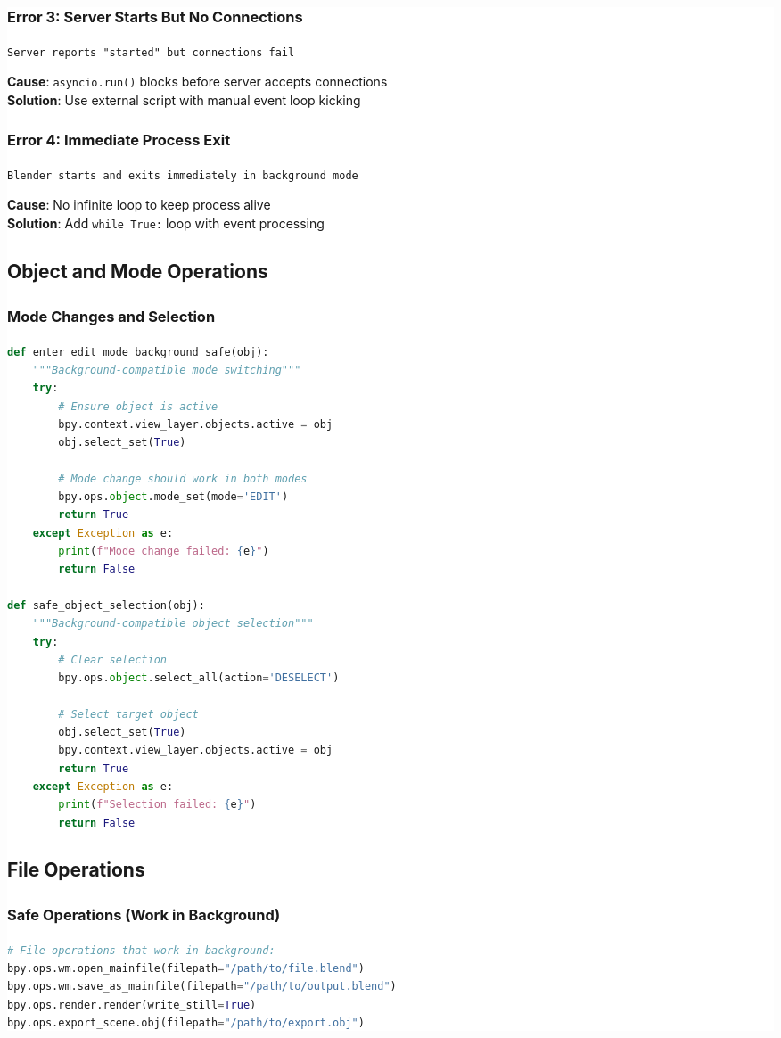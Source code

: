 ### Error 3: Server Starts But No Connections
```
Server reports "started" but connections fail
```
**Cause**: `asyncio.run()` blocks before server accepts connections  
**Solution**: Use external script with manual event loop kicking

### Error 4: Immediate Process Exit
```
Blender starts and exits immediately in background mode
```
**Cause**: No infinite loop to keep process alive  
**Solution**: Add `while True:` loop with event processing

## Object and Mode Operations

### Mode Changes and Selection
```python
def enter_edit_mode_background_safe(obj):
    """Background-compatible mode switching"""
    try:
        # Ensure object is active
        bpy.context.view_layer.objects.active = obj
        obj.select_set(True)
        
        # Mode change should work in both modes
        bpy.ops.object.mode_set(mode='EDIT')
        return True
    except Exception as e:
        print(f"Mode change failed: {e}")
        return False

def safe_object_selection(obj):
    """Background-compatible object selection"""
    try:
        # Clear selection
        bpy.ops.object.select_all(action='DESELECT')
        
        # Select target object
        obj.select_set(True)
        bpy.context.view_layer.objects.active = obj
        return True
    except Exception as e:
        print(f"Selection failed: {e}")
        return False
```

## File Operations

### Safe Operations (Work in Background)
```python
# File operations that work in background:
bpy.ops.wm.open_mainfile(filepath="/path/to/file.blend")
bpy.ops.wm.save_as_mainfile(filepath="/path/to/output.blend")
bpy.ops.render.render(write_still=True)
bpy.ops.export_scene.obj(filepath="/path/to/export.obj")
```
